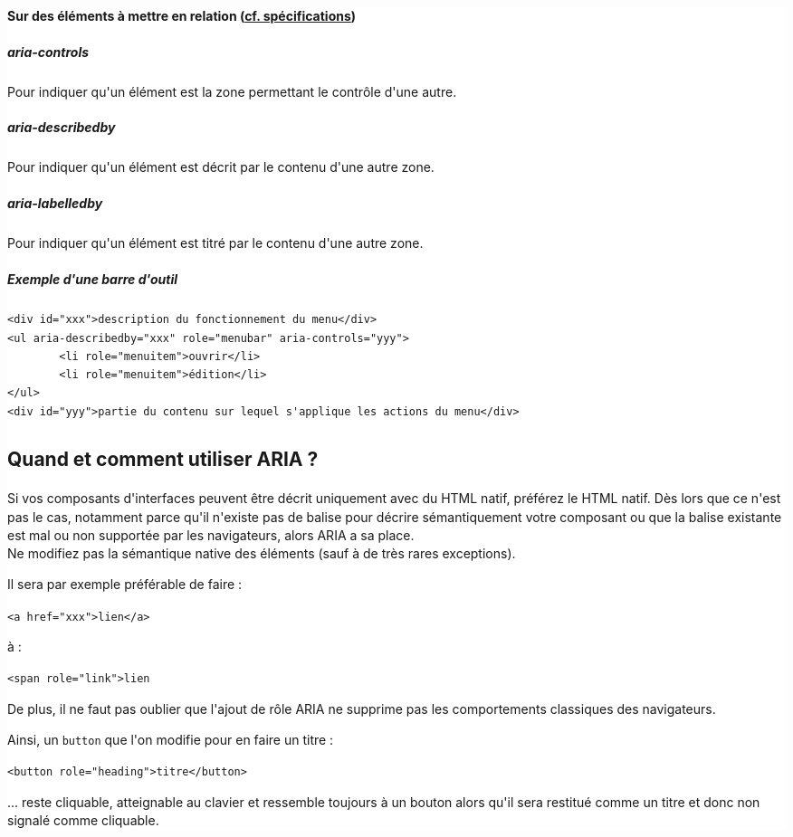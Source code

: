 #### Sur des éléments à mettre en relation ([cf. spécifications](http://www.w3.org/TR/wai-aria/states_and_properties#attrs_relationships))

##### aria-controls

Pour indiquer qu'un élément est la zone permettant le contrôle d'une autre.

##### aria-describedby

Pour indiquer qu'un élément est décrit par le contenu d'une autre zone.

##### aria-labelledby

Pour indiquer qu'un élément est titré par le contenu d'une autre zone.

##### Exemple d'une barre d'outil

~~~ {lang="html" line="1"}
<div id="xxx">description du fonctionnement du menu</div>
<ul aria-describedby="xxx" role="menubar" aria-controls="yyy">  
        <li role="menuitem">ouvrir</li>
        <li role="menuitem">édition</li>
</ul>
<div id="yyy">partie du contenu sur lequel s'applique les actions du menu</div>
~~~

## Quand et comment utiliser ARIA ?

Si vos composants d'interfaces peuvent être décrit uniquement avec du HTML natif, préférez le HTML natif. Dès lors que ce n'est pas le cas, notamment parce qu'il n'existe pas de balise pour décrire sémantiquement votre composant ou que la balise existante est mal ou non supportée par les navigateurs, alors ARIA a sa place.  
Ne modifiez pas la sémantique native des éléments (sauf à de très rares exceptions).

Il sera par exemple préférable de faire :

~~~ {lang="html" line="1"}
<a href="xxx">lien</a>  
~~~

à :

~~~ {lang="html" line="1"}
<span role="link">lien
~~~

De plus, il ne faut pas oublier que l'ajout de rôle ARIA ne supprime pas les comportements classiques des navigateurs.

Ainsi, un `button` que l'on modifie pour en faire un titre :

~~~ {lang="html" line="1"}
<button role="heading">titre</button>
~~~

... reste cliquable, atteignable au clavier et ressemble toujours à un bouton alors qu'il sera restitué comme un titre et donc non signalé comme cliquable.
